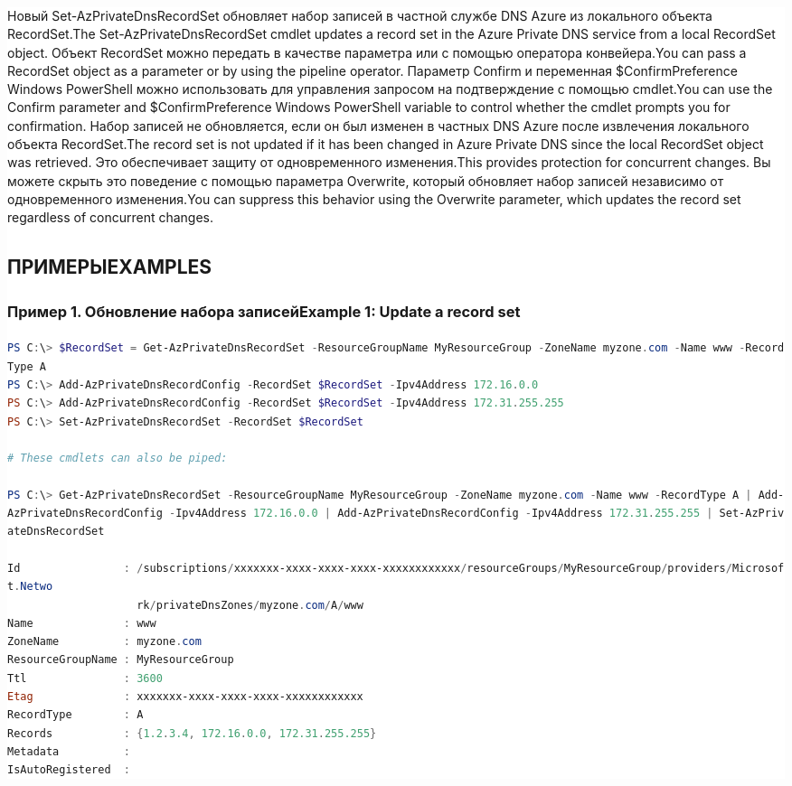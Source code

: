 <span data-ttu-id="0da07-106">Новый Set-AzPrivateDnsRecordSet обновляет набор записей в частной службе DNS Azure из локального объекта RecordSet.</span><span class="sxs-lookup"><span data-stu-id="0da07-106">The Set-AzPrivateDnsRecordSet cmdlet updates a record set in the Azure Private DNS service from a local RecordSet object.</span></span> <span data-ttu-id="0da07-107">Объект RecordSet можно передать в качестве параметра или с помощью оператора конвейера.</span><span class="sxs-lookup"><span data-stu-id="0da07-107">You can pass a RecordSet object as a parameter or by using the pipeline operator.</span></span> <span data-ttu-id="0da07-108">Параметр Confirm и переменная $ConfirmPreference Windows PowerShell можно использовать для управления запросом на подтверждение с помощью cmdlet.</span><span class="sxs-lookup"><span data-stu-id="0da07-108">You can use the Confirm parameter and $ConfirmPreference Windows PowerShell variable to control whether the cmdlet prompts you for confirmation.</span></span> <span data-ttu-id="0da07-109">Набор записей не обновляется, если он был изменен в частных DNS Azure после извлечения локального объекта RecordSet.</span><span class="sxs-lookup"><span data-stu-id="0da07-109">The record set is not updated if it has been changed in Azure Private DNS since the local RecordSet object was retrieved.</span></span> <span data-ttu-id="0da07-110">Это обеспечивает защиту от одновременного изменения.</span><span class="sxs-lookup"><span data-stu-id="0da07-110">This provides protection for concurrent changes.</span></span> <span data-ttu-id="0da07-111">Вы можете скрыть это поведение с помощью параметра Overwrite, который обновляет набор записей независимо от одновременного изменения.</span><span class="sxs-lookup"><span data-stu-id="0da07-111">You can suppress this behavior using the Overwrite parameter, which updates the record set regardless of concurrent changes.</span></span>

## <span data-ttu-id="0da07-112">ПРИМЕРЫ</span><span class="sxs-lookup"><span data-stu-id="0da07-112">EXAMPLES</span></span>

### <span data-ttu-id="0da07-113">Пример 1. Обновление набора записей</span><span class="sxs-lookup"><span data-stu-id="0da07-113">Example 1: Update a record set</span></span>
```powershell
PS C:\> $RecordSet = Get-AzPrivateDnsRecordSet -ResourceGroupName MyResourceGroup -ZoneName myzone.com -Name www -RecordType A
PS C:\> Add-AzPrivateDnsRecordConfig -RecordSet $RecordSet -Ipv4Address 172.16.0.0
PS C:\> Add-AzPrivateDnsRecordConfig -RecordSet $RecordSet -Ipv4Address 172.31.255.255
PS C:\> Set-AzPrivateDnsRecordSet -RecordSet $RecordSet

# These cmdlets can also be piped:

PS C:\> Get-AzPrivateDnsRecordSet -ResourceGroupName MyResourceGroup -ZoneName myzone.com -Name www -RecordType A | Add-AzPrivateDnsRecordConfig -Ipv4Address 172.16.0.0 | Add-AzPrivateDnsRecordConfig -Ipv4Address 172.31.255.255 | Set-AzPrivateDnsRecordSet

Id                : /subscriptions/xxxxxxx-xxxx-xxxx-xxxx-xxxxxxxxxxxx/resourceGroups/MyResourceGroup/providers/Microsoft.Netwo
                    rk/privateDnsZones/myzone.com/A/www
Name              : www
ZoneName          : myzone.com
ResourceGroupName : MyResourceGroup
Ttl               : 3600
Etag              : xxxxxxx-xxxx-xxxx-xxxx-xxxxxxxxxxxx
RecordType        : A
Records           : {1.2.3.4, 172.16.0.0, 172.31.255.255}
Metadata          :
IsAutoRegistered  :
```
